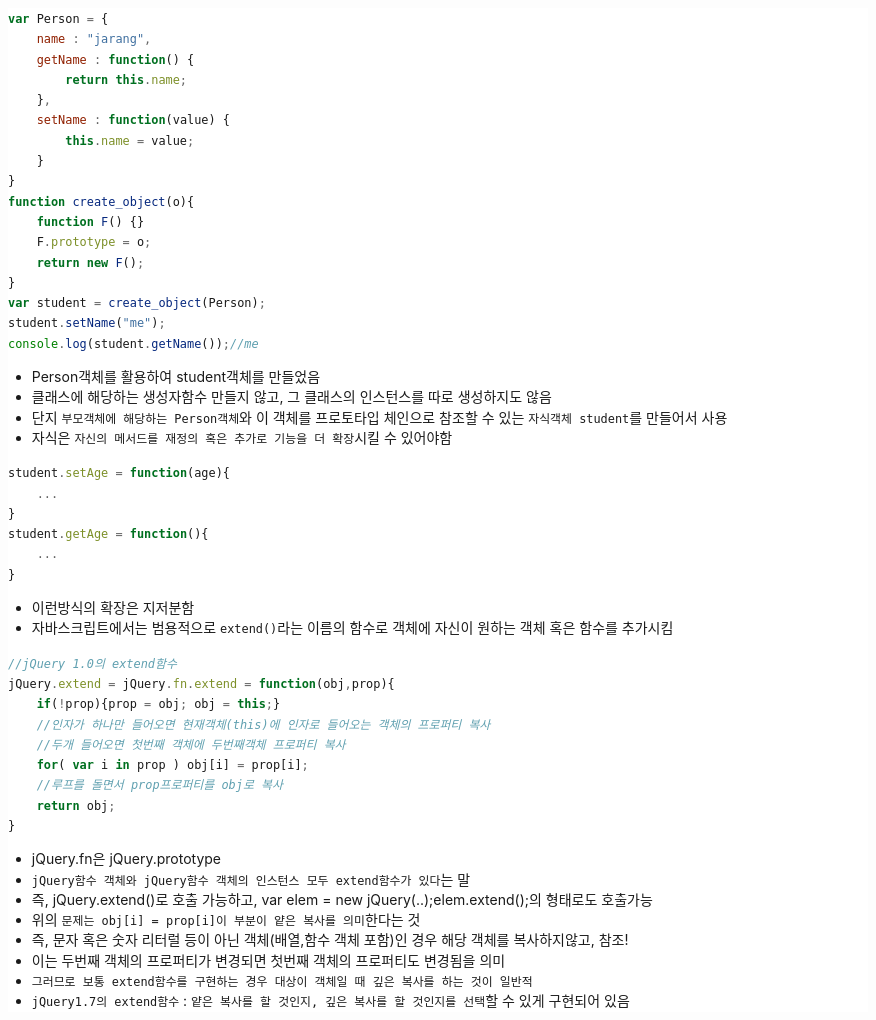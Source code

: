 ```javascript
var Person = {
	name : "jarang",
	getName : function() {
		return this.name;
	},
	setName : function(value) {
		this.name = value;
	}
}
function create_object(o){
	function F() {}
	F.prototype = o;
	return new F();
}
var student = create_object(Person);
student.setName("me");
console.log(student.getName());//me
```

- Person객체를 활용하여 student객체를 만들었음
- 클래스에 해당하는 생성자함수 만들지 않고, 그 클래스의 인스턴스를 따로 생성하지도 않음
- 단지 `부모객체에 해당하는 Person객체`와 이 객체를 프로토타입 체인으로 참조할 수 있는 `자식객체 student`를 만들어서 사용
- 자식은 `자신의 메서드를 재정의 혹은 추가로 기능을 더 확장`시킬 수 있어야함

```javascript
student.setAge = function(age){
	...
}
student.getAge = function(){
	...
}
```

- 이런방식의 확장은 지저분함
- 자바스크립트에서는 범용적으로 `extend()`라는 이름의 함수로 객체에 자신이 원하는 객체 혹은 함수를 추가시킴

```javascript
//jQuery 1.0의 extend함수
jQuery.extend = jQuery.fn.extend = function(obj,prop){
	if(!prop){prop = obj; obj = this;}
	//인자가 하나만 들어오면 현재객체(this)에 인자로 들어오는 객체의 프로퍼티 복사
	//두개 들어오면 첫번째 객체에 두번째객체 프로퍼티 복사
	for( var i in prop ) obj[i] = prop[i];
	//루프를 돌면서 prop프로퍼티를 obj로 복사
	return obj;
}
```

- jQuery.fn은 jQuery.prototype
- `jQuery함수 객체와 jQuery함수 객체의 인스턴스 모두 extend함수가 있다`는 말
- 즉, jQuery.extend()로 호출 가능하고, var elem = new jQuery(..);elem.extend();의 형태로도 호출가능
- 위의 `문제는 obj[i] = prop[i]이 부분이 얕은 복사를 의미`한다는 것
- 즉, 문자 혹은 숫자 리터럴 등이 아닌 객체(배열,함수 객체 포함)인 경우 해당 객체를 복사하지않고, 참조!
- 이는 두번째 객체의 프로퍼티가 변경되면 첫번째 객체의 프로퍼티도 변경됨을 의미
- `그러므로 보통 extend함수를 구현하는 경우 대상이 객체일 때 깊은 복사를 하는 것이 일반적`
- `jQuery1.7의 extend함수` : `얕은 복사를 할 것인지, 깊은 복사를 할 것인지를 선택`할 수 있게 구현되어 있음
